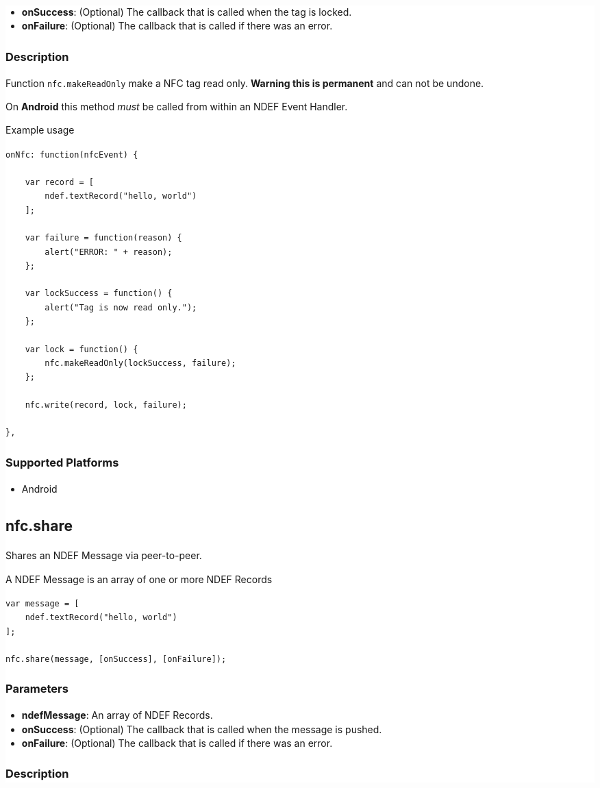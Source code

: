 - __onSuccess__: (Optional) The callback that is called when the tag is locked.
- __onFailure__: (Optional) The callback that is called if there was an error.

### Description

Function `nfc.makeReadOnly` make a NFC tag read only. **Warning this is permanent** and can not be undone.

On **Android** this method *must* be called from within an NDEF Event Handler.

Example usage

    onNfc: function(nfcEvent) {

        var record = [
            ndef.textRecord("hello, world")
        ];

        var failure = function(reason) {
            alert("ERROR: " + reason);
        };

        var lockSuccess = function() {
            alert("Tag is now read only.");
        };

        var lock = function() {
            nfc.makeReadOnly(lockSuccess, failure);
        };

        nfc.write(record, lock, failure);

    },

### Supported Platforms

- Android

## nfc.share

Shares an NDEF Message via peer-to-peer.

A NDEF Message is an array of one or more NDEF Records

    var message = [
        ndef.textRecord("hello, world")
    ];

    nfc.share(message, [onSuccess], [onFailure]);

### Parameters

- __ndefMessage__: An array of NDEF Records.
- __onSuccess__: (Optional) The callback that is called when the message is pushed.
- __onFailure__: (Optional) The callback that is called if there was an error.

### Description
